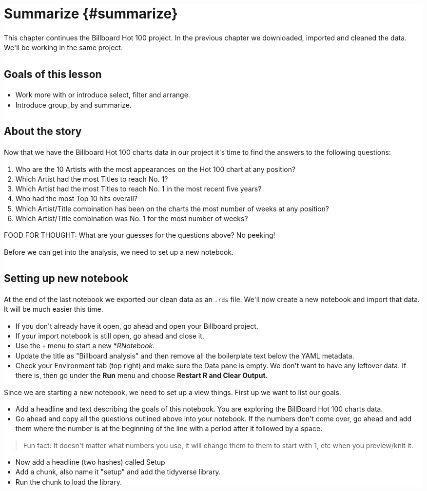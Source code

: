 # Summarize {#summarize}

This chapter continues the Billboard Hot 100 project. In the previous chapter we downloaded, imported and cleaned the data. We'll be working in the same project.

## Goals of this lesson

- Work more with or introduce select, filter and arrange.
- Introduce group_by and summarize.

## About the story

Now that we have the Billboard Hot 100 charts data in our project it's time to find the answers to the following questions:

1. Who are the 10 Artists with the most appearances on the Hot 100 chart at any position?
2. Which Artist had the most Titles to reach No. 1?
3. Which Artist had the most Titles to reach No. 1 in the most recent five years?
4. Who had the most Top 10 hits overall?
5. Which Artist/Title combination has been on the charts the most number of weeks at any position?
6. Which Artist/Title combination was No. 1 for the most number of weeks?

FOOD FOR THOUGHT: What are your guesses for the questions above? No peeking!

Before we can get into the analysis, we need to set up a new notebook.

## Setting up new notebook

At the end of the last notebook we exported our clean data as an `.rds` file. We'll now create a new notebook and import that data. It will be much easier this time.

- If you don't already have it open, go ahead and open your Billboard project.
- If your import notebook is still open, go ahead and close it.
- Use the `+` menu to start a new **RNotebook*.
- Update the title as "Billboard analysis" and then remove all the boilerplate text below the YAML metadata.
- Check your Environment tab (top right) and make sure the Data pane is empty. We don't want to have any leftover data. If there is, then go under the **Run** menu and choose **Restart R and Clear Output**.

Since we are starting a new notebook, we need to set up a view things. First up we want to list our goals.

- Add a headline and text describing the goals of this notebook. You are exploring the BillBoard Hot 100 charts data.
- Go ahead and copy all the questions outlined above into your notebook. If the numbers don't come over, go ahead and add them where the number is at the beginning of the line with a period after it followed by a space.

> Fun fact: It doesn't matter what numbers you use, it will change them to them to start with 1, etc when you preview/knit it.

- Now add a headline (two hashes) called Setup
- Add a chunk, also name it "setup" and add the tidyverse library.
- Run the chunk to load the library.
